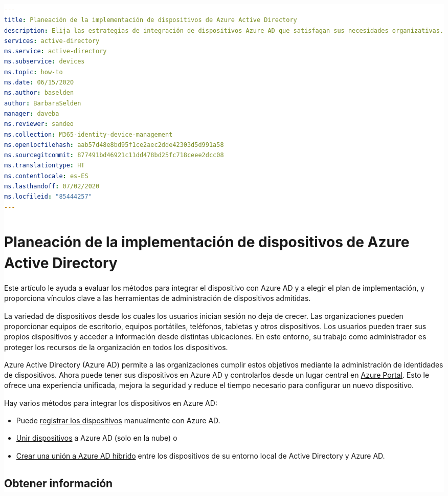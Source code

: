 ```yaml
---
title: Planeación de la implementación de dispositivos de Azure Active Directory
description: Elija las estrategias de integración de dispositivos Azure AD que satisfagan sus necesidades organizativas.
services: active-directory
ms.service: active-directory
ms.subservice: devices
ms.topic: how-to
ms.date: 06/15/2020
ms.author: baselden
author: BarbaraSelden
manager: daveba
ms.reviewer: sandeo
ms.collection: M365-identity-device-management
ms.openlocfilehash: aab57d48e8bd95f1ce2aec2dde42303d5d991a58
ms.sourcegitcommit: 877491bd46921c11dd478bd25fc718ceee2dcc08
ms.translationtype: HT
ms.contentlocale: es-ES
ms.lasthandoff: 07/02/2020
ms.locfileid: "85444257"
---
```

# <a name="plan-your-azure-active-directory-device-deployment"></a>Planeación de la implementación de dispositivos de Azure Active Directory

Este artículo le ayuda a evaluar los métodos para integrar el dispositivo con Azure AD y a elegir el plan de implementación, y proporciona vínculos clave a las herramientas de administración de dispositivos admitidas.

La variedad de dispositivos desde los cuales los usuarios inician sesión no deja de crecer. Las organizaciones pueden proporcionar equipos de escritorio, equipos portátiles, teléfonos, tabletas y otros dispositivos. Los usuarios pueden traer sus propios dispositivos y acceder a información desde distintas ubicaciones. En este entorno, su trabajo como administrador es proteger los recursos de la organización en todos los dispositivos.

Azure Active Directory (Azure AD) permite a las organizaciones cumplir estos objetivos mediante la administración de identidades de dispositivos. Ahora puede tener sus dispositivos en Azure AD y controlarlos desde un lugar central en [Azure Portal](https://portal.azure.com/). Esto le ofrece una experiencia unificada, mejora la seguridad y reduce el tiempo necesario para configurar un nuevo dispositivo.

Hay varios métodos para integrar los dispositivos en Azure AD:

* Puede [registrar los dispositivos](concept-azure-ad-register.md) manualmente con Azure AD.

* [Unir dispositivos](concept-azure-ad-join.md) a Azure AD (solo en la nube) o

* [Crear una unión a Azure AD híbrido](concept-azure-ad-join-hybrid.md) entre los dispositivos de su entorno local de Active Directory y Azure AD. 

## <a name="learn"></a>Obtener información
